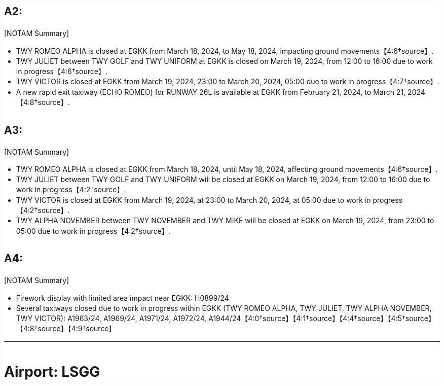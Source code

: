 ## A2:
[NOTAM Summary]  
- TWY ROMEO ALPHA is closed at EGKK from March 18, 2024, to May 18, 2024, impacting ground movements【4:6†source】.  
- TWY JULIET between TWY GOLF and TWY UNIFORM at EGKK is closed on March 19, 2024, from 12:00 to 16:00 due to work in progress【4:6†source】.  
- TWY VICTOR is closed at EGKK from March 19, 2024, 23:00 to March 20, 2024, 05:00 due to work in progress【4:7†source】.  
- A new rapid exit taxiway (ECHO ROMEO) for RUNWAY 26L is available at EGKK from February 21, 2024, to March 21, 2024【4:8†source】.

## A3:
[NOTAM Summary]  
- TWY ROMEO ALPHA is closed at EGKK from March 18, 2024, until May 18, 2024, affecting ground movements【4:6†source】.  
- TWY JULIET between TWY GOLF and TWY UNIFORM will be closed at EGKK on March 19, 2024, from 12:00 to 16:00 due to work in progress【4:2†source】.  
- TWY VICTOR is closed at EGKK from March 19, 2024, at 23:00 to March 20, 2024, at 05:00 due to work in progress【4:2†source】.  
- TWY ALPHA NOVEMBER between TWY NOVEMBER and TWY MIKE will be closed at EGKK on March 19, 2024, from 23:00 to 05:00 due to work in progress【4:2†source】.  

## A4:
[NOTAM Summary] 
- Firework display with limited area impact near EGKK: H0899/24
- Several taxiways closed due to work in progress within EGKK (TWY ROMEO ALPHA, TWY JULIET, TWY ALPHA NOVEMBER, TWY VICTOR): A1963/24, A1969/24, A1971/24, A1972/24, A1944/24【4:0†source】【4:1†source】【4:4†source】【4:5†source】【4:8†source】【4:9†source】

---

# Airport: LSGG


